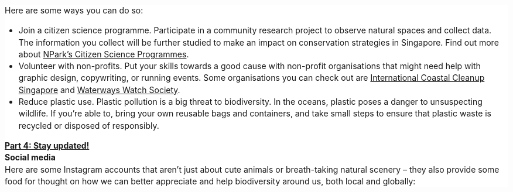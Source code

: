 Here are some ways you can do so:
* Join a citizen science programme. Participate in a community research project to observe natural spaces and collect data. The information you collect will be further studied to make an impact on conservation strategies in Singapore. Find out more about [NPark’s Citizen Science Programmes](https://www.nparks.gov.sg/biodiversity/community-in-nature-initiative/citizen-science-programmes). 
* Volunteer with non-profits. Put your skills towards a good cause with non-profit organisations that might need help with graphic design, copywriting, or running events. Some organisations you can check out are [International Coastal Cleanup Singapore](coastalcleanup.nus.edu.sg/) and [Waterways Watch Society](https://www.wws.org.sg/). 
* Reduce plastic use. Plastic pollution is a big threat to biodiversity. In the oceans, plastic poses a danger to unsuspecting wildlife. If you’re able to, bring your own reusable bags and containers, and take small steps to ensure that plastic waste is recycled or disposed of responsibly. 

<b><u>Part 4: Stay updated!</u></b><br>
**Social media**<br>
Here are some Instagram accounts that aren’t just about cute animals or breath-taking natural scenery – they also provide some food for thought on how we can better appreciate and help biodiversity around us, both local and globally:

